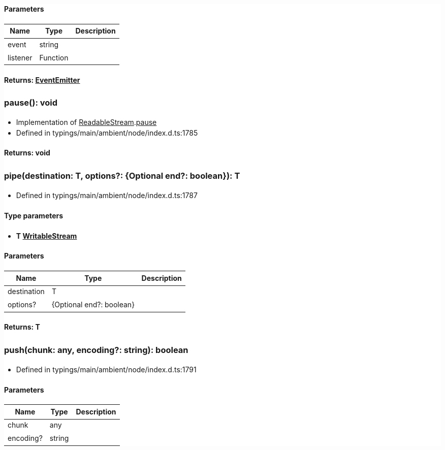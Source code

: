 
#### Parameters

| Name | Type | Description |
| ---- | ---- | ---- |
| event | string|  |
| listener | Function|  |

#### Returns: [EventEmitter](_typings_main_ambient_node_index_d_._events_.eventemitter.md)

### pause(): void
  
* Implementation of [ReadableStream](../interfaces/_typings_main_ambient_node_index_d_.nodejs.readablestream.md).[pause](../interfaces/_typings_main_ambient_node_index_d_.nodejs.readablestream.md#pause)
* Defined in typings/main/ambient/node/index.d.ts:1785

#### Returns: void

### pipe<T>(destination: T, options?: \{Optional end?: boolean\}): T
  
* Defined in typings/main/ambient/node/index.d.ts:1787


#### Type parameters

* #### T [WritableStream](../interfaces/_typings_main_ambient_node_index_d_.nodejs.writablestream.md)

#### Parameters

| Name | Type | Description |
| ---- | ---- | ---- |
| destination | T|  |
| options? | \{Optional end?: boolean\}|  |

#### Returns: T

### push(chunk: any, encoding?: string): boolean
  
* Defined in typings/main/ambient/node/index.d.ts:1791


#### Parameters

| Name | Type | Description |
| ---- | ---- | ---- |
| chunk | any|  |
| encoding? | string|  |

